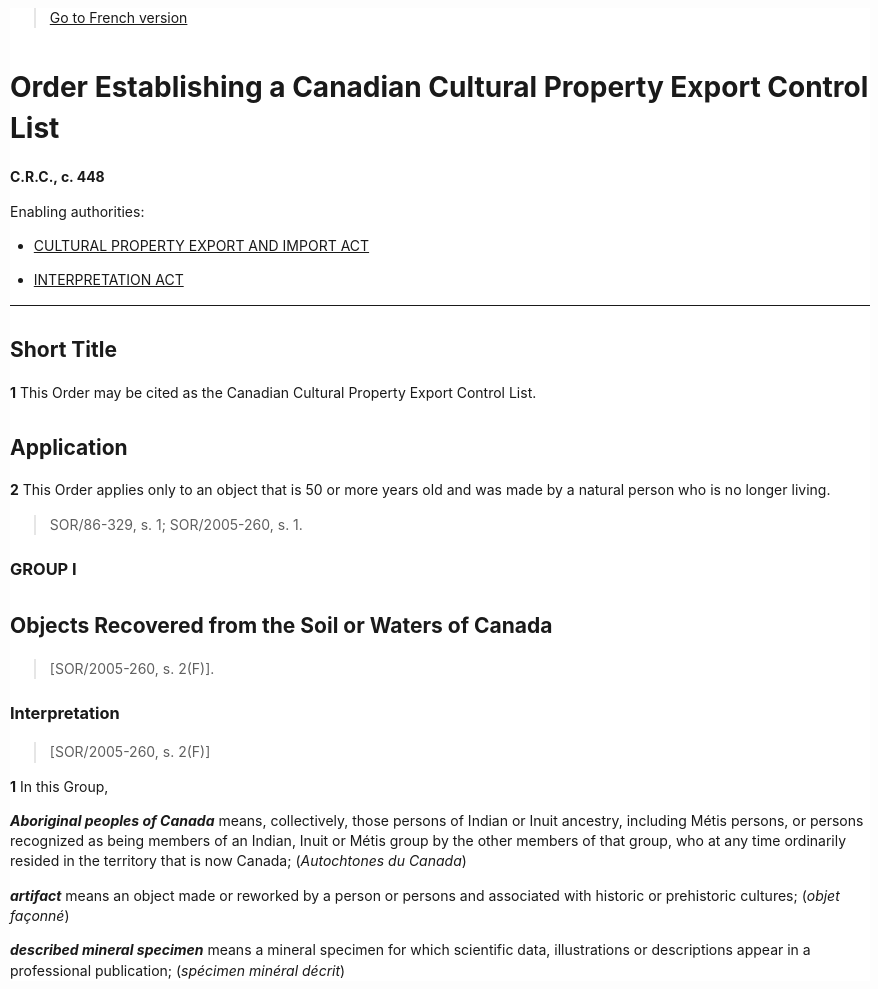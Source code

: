 > [Go to French version](/fr/Règlements/Codification%20des%20règlements%20du%20Canada/401-500/C.R.C.,%20ch.%20448.md)

# Order Establishing a Canadian Cultural Property Export Control List

**C.R.C., c. 448**

Enabling authorities: 
- [CULTURAL PROPERTY EXPORT AND IMPORT ACT](/en/Acts/Revised%20Statutes%20of%20Canada/C/C-51.md)

- [INTERPRETATION ACT](/en/Acts/Revised%20Statutes%20of%20Canada/I/I-21.md)

----------



## Short Title


**1** This Order may be cited as the Canadian Cultural Property Export Control List.




## Application


**2** This Order applies only to an object that is 50 or more years old and was made by a natural person who is no longer living.
> SOR/86-329, s. 1; SOR/2005-260, s. 1.





### **GROUP I** 
## Objects Recovered from the Soil or Waters of Canada
> [SOR/2005-260, s. 2(F)].


### Interpretation
> [SOR/2005-260, s. 2(F)]


**1** In this Group,

***Aboriginal peoples of Canada*** means, collectively, those persons of Indian or Inuit ancestry, including Métis persons, or persons recognized as being members of an Indian, Inuit or Métis group by the other members of that group, who at any time ordinarily resided in the territory that is now Canada; (*Autochtones du Canada*)

***artifact*** means an object made or reworked by a person or persons and associated with historic or prehistoric cultures; (*objet façonné*)

***described mineral specimen*** means a mineral specimen for which scientific data, illustrations or descriptions appear in a professional publication; (*spécimen minéral décrit*)
